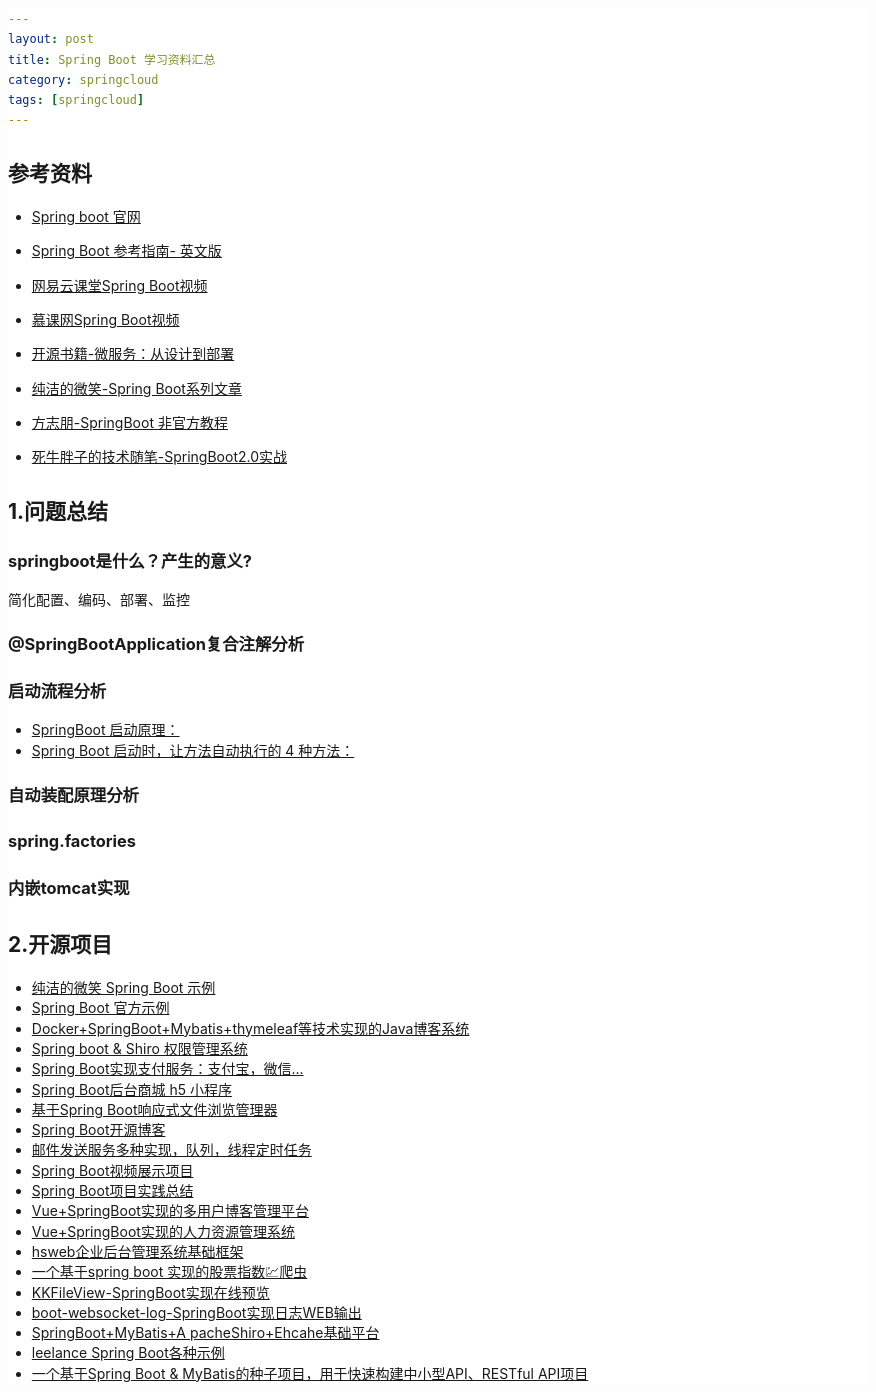 ```yaml
---
layout: post
title: Spring Boot 学习资料汇总
category: springcloud
tags: [springcloud]
---
```


## 参考资料
- [Spring boot 官网](http://projects.spring.io/spring-boot/)  
- [Spring Boot 参考指南- 英文版](https://docs.spring.io/spring-boot/docs/current/reference/htmlsingle/)  
- [网易云课堂Spring Boot视频](http://study.163.com/courses-search?keyword=Spring%20Boot)   
- [慕课网Spring Boot视频](https://www.imooc.com/search/?words=spring%20boot)   
- [开源书籍-微服务：从设计到部署](https://github.com/oopsguy/microservices-from-design-to-deployment-chinese)  


- [纯洁的微笑-Spring Boot系列文章](http://www.ityouknow.com/spring-boot.html)  
- [方志朋-SpringBoot 非官方教程](http://blog.csdn.net/column/details/15397.html)   
- [死牛胖子的技术随笔-SpringBoot2.0实战](https://blog.csdn.net/gongm24/category_7413266.html)

## 1.问题总结  
### springboot是什么？产生的意义?
简化配置、编码、部署、监控  

### @SpringBootApplication复合注解分析

### 启动流程分析
- [SpringBoot 启动原理：](https://mp.weixin.qq.com/s/Yr-RKHeR9PFEd_wtYkvLmg)   
- [Spring Boot 启动时，让方法自动执行的 4 种方法：](https://mp.weixin.qq.com/s/QLC2YY00-p28pTkOKiK2Gw) 

### 自动装配原理分析

### spring.factories

### 内嵌tomcat实现

## 2.开源项目
- [纯洁的微笑 Spring Boot 示例](https://github.com/ityouknow/spring-boot-examples)
- [Spring Boot 官方示例](https://github.com/spring-projects/spring-boot/tree/master/spring-boot-samples)  
- [Docker+SpringBoot+Mybatis+thymeleaf等技术实现的Java博客系统](https://github.com/ZHENFENG13/My-Blog)  
- [Spring boot & Shiro 权限管理系统](https://github.com/wuyouzhuguli/FEBS)  
- [Spring Boot实现支付服务：支付宝，微信...](https://gitee.com/52itstyle/spring-boot-pay)  
- [Spring Boot后台商城 h5 小程序](https://gitee.com/JiaGou-XiaoGe/webappchat)  
- [基于Spring Boot响应式文件浏览管理器](https://gitee.com/alexyang/spring-boot-filemanager)  
- [Spring Boot开源博客](https://github.com/Raysmond/SpringBlog)  
- [邮件发送服务多种实现，队列，线程定时任务](https://gitee.com/52itstyle/spring-boot-mail)  
- [Spring Boot视频展示项目](https://github.com/ChinaSilence/any-video)  
- [Spring Boot项目实践总结](https://github.com/timebusker/spring-boot)  
- [Vue+SpringBoot实现的多用户博客管理平台](https://github.com/lenve/VBlog)  
- [Vue+SpringBoot实现的人力资源管理系统](https://github.com/lenve/vhr)  
- [hsweb企业后台管理系统基础框架](https://github.com/hs-web/hsweb-framework)  
- [一个基于spring boot 实现的股票指数💹爬虫](https://github.com/kingschan1204/istock)  
- [KKFileView-SpringBoot实现在线预览](https://gitee.com/kekingcn/file-online-preview)
- [boot-websocket-log-SpringBoot实现日志WEB输出](https://gitee.com/kailing/boot-websocket-log)
- [SpringBoot+MyBatis+A pacheShiro+Ehcahe基础平台](https://gitee.com/lcg0124/bootdo)
- [leelance Spring Boot各种示例](https://github.com/leelance/spring-boot-all)
- [一个基于Spring Boot & MyBatis的种子项目，用于快速构建中小型API、RESTful API项目](https://github.com/lihengming/spring-boot-api-project-seed)